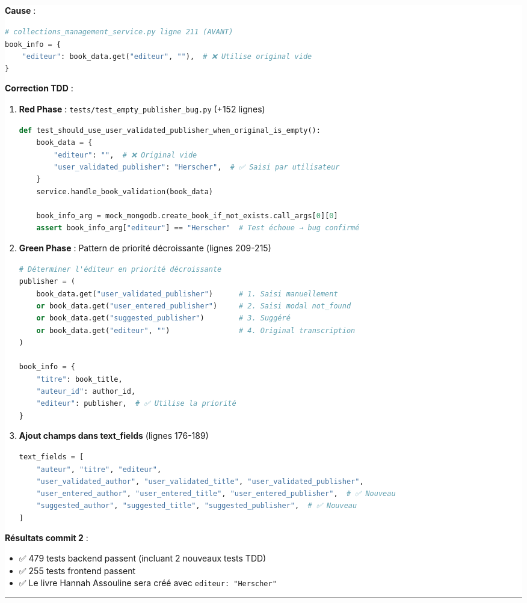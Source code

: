 **Cause** :
```python
# collections_management_service.py ligne 211 (AVANT)
book_info = {
    "editeur": book_data.get("editeur", ""),  # ❌ Utilise original vide
}
```

**Correction TDD** :

1. **Red Phase** : `tests/test_empty_publisher_bug.py` (+152 lignes)
   ```python
   def test_should_use_user_validated_publisher_when_original_is_empty():
       book_data = {
           "editeur": "",  # ❌ Original vide
           "user_validated_publisher": "Herscher",  # ✅ Saisi par utilisateur
       }
       service.handle_book_validation(book_data)

       book_info_arg = mock_mongodb.create_book_if_not_exists.call_args[0][0]
       assert book_info_arg["editeur"] == "Herscher"  # Test échoue → bug confirmé
   ```

2. **Green Phase** : Pattern de priorité décroissante (lignes 209-215)
   ```python
   # Déterminer l'éditeur en priorité décroissante
   publisher = (
       book_data.get("user_validated_publisher")      # 1. Saisi manuellement
       or book_data.get("user_entered_publisher")     # 2. Saisi modal not_found
       or book_data.get("suggested_publisher")        # 3. Suggéré
       or book_data.get("editeur", "")                # 4. Original transcription
   )

   book_info = {
       "titre": book_title,
       "auteur_id": author_id,
       "editeur": publisher,  # ✅ Utilise la priorité
   }
   ```

3. **Ajout champs dans text_fields** (lignes 176-189)
   ```python
   text_fields = [
       "auteur", "titre", "editeur",
       "user_validated_author", "user_validated_title", "user_validated_publisher",
       "user_entered_author", "user_entered_title", "user_entered_publisher",  # ✅ Nouveau
       "suggested_author", "suggested_title", "suggested_publisher",  # ✅ Nouveau
   ]
   ```

**Résultats commit 2** :
- ✅ 479 tests backend passent (incluant 2 nouveaux tests TDD)
- ✅ 255 tests frontend passent
- ✅ Le livre Hannah Assouline sera créé avec `editeur: "Herscher"`

---